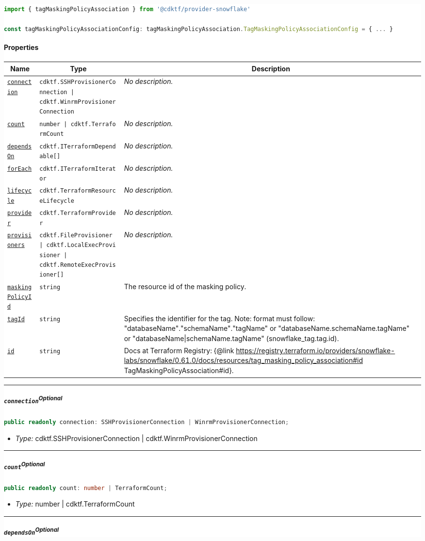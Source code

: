 ```typescript
import { tagMaskingPolicyAssociation } from '@cdktf/provider-snowflake'

const tagMaskingPolicyAssociationConfig: tagMaskingPolicyAssociation.TagMaskingPolicyAssociationConfig = { ... }
```

#### Properties <a name="Properties" id="Properties"></a>

| **Name** | **Type** | **Description** |
| --- | --- | --- |
| <code><a href="#@cdktf/provider-snowflake.tagMaskingPolicyAssociation.TagMaskingPolicyAssociationConfig.property.connection">connection</a></code> | <code>cdktf.SSHProvisionerConnection \| cdktf.WinrmProvisionerConnection</code> | *No description.* |
| <code><a href="#@cdktf/provider-snowflake.tagMaskingPolicyAssociation.TagMaskingPolicyAssociationConfig.property.count">count</a></code> | <code>number \| cdktf.TerraformCount</code> | *No description.* |
| <code><a href="#@cdktf/provider-snowflake.tagMaskingPolicyAssociation.TagMaskingPolicyAssociationConfig.property.dependsOn">dependsOn</a></code> | <code>cdktf.ITerraformDependable[]</code> | *No description.* |
| <code><a href="#@cdktf/provider-snowflake.tagMaskingPolicyAssociation.TagMaskingPolicyAssociationConfig.property.forEach">forEach</a></code> | <code>cdktf.ITerraformIterator</code> | *No description.* |
| <code><a href="#@cdktf/provider-snowflake.tagMaskingPolicyAssociation.TagMaskingPolicyAssociationConfig.property.lifecycle">lifecycle</a></code> | <code>cdktf.TerraformResourceLifecycle</code> | *No description.* |
| <code><a href="#@cdktf/provider-snowflake.tagMaskingPolicyAssociation.TagMaskingPolicyAssociationConfig.property.provider">provider</a></code> | <code>cdktf.TerraformProvider</code> | *No description.* |
| <code><a href="#@cdktf/provider-snowflake.tagMaskingPolicyAssociation.TagMaskingPolicyAssociationConfig.property.provisioners">provisioners</a></code> | <code>cdktf.FileProvisioner \| cdktf.LocalExecProvisioner \| cdktf.RemoteExecProvisioner[]</code> | *No description.* |
| <code><a href="#@cdktf/provider-snowflake.tagMaskingPolicyAssociation.TagMaskingPolicyAssociationConfig.property.maskingPolicyId">maskingPolicyId</a></code> | <code>string</code> | The resource id of the masking policy. |
| <code><a href="#@cdktf/provider-snowflake.tagMaskingPolicyAssociation.TagMaskingPolicyAssociationConfig.property.tagId">tagId</a></code> | <code>string</code> | Specifies the identifier for the tag. Note: format must follow: "databaseName"."schemaName"."tagName" or "databaseName.schemaName.tagName" or "databaseName\|schemaName.tagName" (snowflake_tag.tag.id). |
| <code><a href="#@cdktf/provider-snowflake.tagMaskingPolicyAssociation.TagMaskingPolicyAssociationConfig.property.id">id</a></code> | <code>string</code> | Docs at Terraform Registry: {@link https://registry.terraform.io/providers/snowflake-labs/snowflake/0.61.0/docs/resources/tag_masking_policy_association#id TagMaskingPolicyAssociation#id}. |

---

##### `connection`<sup>Optional</sup> <a name="connection" id="@cdktf/provider-snowflake.tagMaskingPolicyAssociation.TagMaskingPolicyAssociationConfig.property.connection"></a>

```typescript
public readonly connection: SSHProvisionerConnection | WinrmProvisionerConnection;
```

- *Type:* cdktf.SSHProvisionerConnection | cdktf.WinrmProvisionerConnection

---

##### `count`<sup>Optional</sup> <a name="count" id="@cdktf/provider-snowflake.tagMaskingPolicyAssociation.TagMaskingPolicyAssociationConfig.property.count"></a>

```typescript
public readonly count: number | TerraformCount;
```

- *Type:* number | cdktf.TerraformCount

---

##### `dependsOn`<sup>Optional</sup> <a name="dependsOn" id="@cdktf/provider-snowflake.tagMaskingPolicyAssociation.TagMaskingPolicyAssociationConfig.property.dependsOn"></a>
